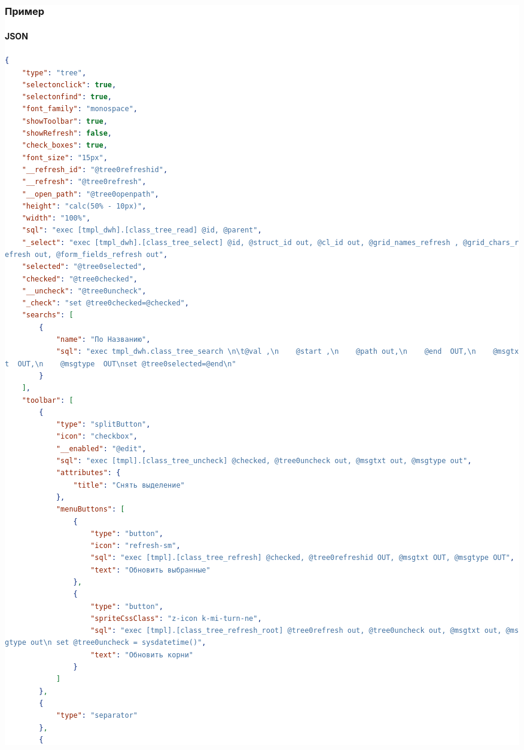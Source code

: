 
### Пример

#### JSON
```JSON
{
    "type": "tree",
    "selectonclick": true,
    "selectonfind": true,
    "font_family": "monospace",
    "showToolbar": true,
    "showRefresh": false,
    "check_boxes": true,
    "font_size": "15px",
    "__refresh_id": "@tree0refreshid",
    "__refresh": "@tree0refresh",
    "__open_path": "@tree0openpath",
    "height": "calc(50% - 10px)",
    "width": "100%",
    "sql": "exec [tmpl_dwh].[class_tree_read] @id, @parent",
    "_select": "exec [tmpl_dwh].[class_tree_select] @id, @struct_id out, @cl_id out, @grid_names_refresh , @grid_chars_refresh out, @form_fields_refresh out",
    "selected": "@tree0selected",
    "checked": "@tree0checked",
    "__uncheck": "@tree0uncheck",
    "_check": "set @tree0checked=@checked",
    "searchs": [
        {
            "name": "По Названию",
            "sql": "exec tmpl_dwh.class_tree_search \n\t@val ,\n    @start ,\n    @path out,\n    @end  OUT,\n    @msgtxt  OUT,\n    @msgtype  OUT\nset @tree0selected=@end\n"
        }
    ],
    "toolbar": [
        {
            "type": "splitButton",
            "icon": "checkbox",
            "__enabled": "@edit",
            "sql": "exec [tmpl].[class_tree_uncheck] @checked, @tree0uncheck out, @msgtxt out, @msgtype out",
            "attributes": {
                "title": "Cнять выделение"
            },
            "menuButtons": [
                {
                    "type": "button",
                    "icon": "refresh-sm",
                    "sql": "exec [tmpl].[class_tree_refresh] @checked, @tree0refreshid OUT, @msgtxt OUT, @msgtype OUT",
                    "text": "Обновить выбранные"
                },
                {
                    "type": "button",
                    "spriteCssClass": "z-icon k-mi-turn-ne",
                    "sql": "exec [tmpl].[class_tree_refresh_root] @tree0refresh out, @tree0uncheck out, @msgtxt out, @msgtype out\n set @tree0uncheck = sysdatetime()",
                    "text": "Обновить корни"
                }
            ]
        },
        {
            "type": "separator"
        },
        {
```